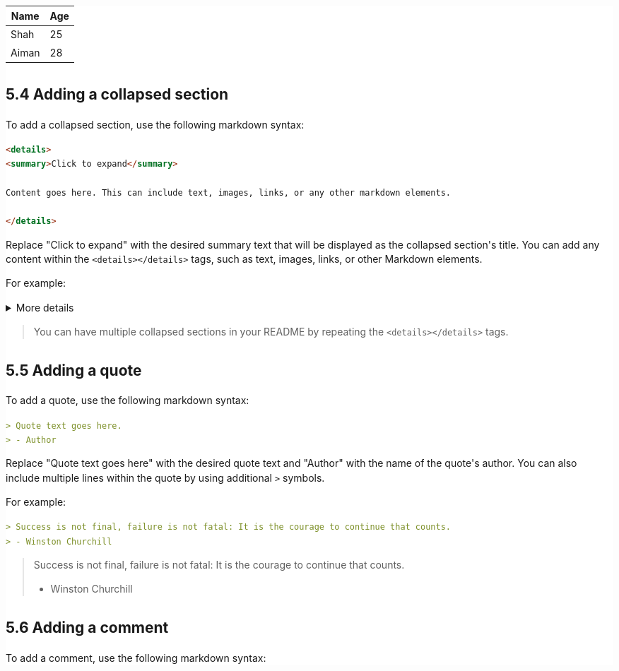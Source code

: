    | Name     | Age |
   | -------- | --- |
   | Shah     | 25  |
   | Aiman    | 28  |
  

## 5.4 Adding a collapsed section

To add a collapsed section, use the following markdown syntax:

   ```markdown
   <details>
   <summary>Click to expand</summary>

   Content goes here. This can include text, images, links, or any other markdown elements.

   </details>
   ```

   Replace "Click to expand" with the desired summary text that will be displayed as the collapsed section's title. You can add any content within the `<details></details>` tags, such as text, images, links, or other Markdown elements.

   For example:

   <details><summary>More details</summary></details>

> You can have multiple collapsed sections in your README by repeating the `<details></details>` tags.

## 5.5 Adding a quote

To add a quote, use the following markdown syntax:

   ```markdown
   > Quote text goes here.
   > - Author
   ```

   Replace "Quote text goes here" with the desired quote text and "Author" with the name of the quote's author. You can also include multiple lines within the quote by using additional `>` symbols.

   For example:

   ```markdown
   > Success is not final, failure is not fatal: It is the courage to continue that counts.
   > - Winston Churchill
   ```

   > Success is not final, failure is not fatal: It is the courage to continue that counts.
   > - Winston Churchill
   

## 5.6 Adding a comment

To add a comment, use the following markdown syntax:
